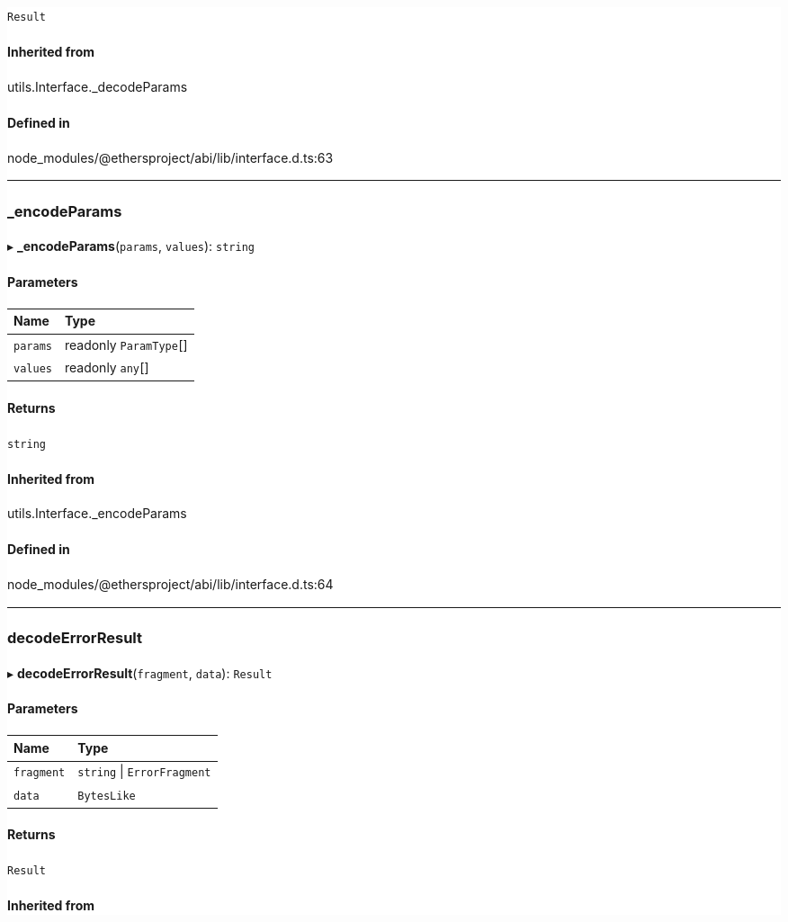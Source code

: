 `Result`

#### Inherited from

utils.Interface.\_decodeParams

#### Defined in

node_modules/@ethersproject/abi/lib/interface.d.ts:63

___

### \_encodeParams

▸ **_encodeParams**(`params`, `values`): `string`

#### Parameters

| Name | Type |
| :------ | :------ |
| `params` | readonly `ParamType`[] |
| `values` | readonly `any`[] |

#### Returns

`string`

#### Inherited from

utils.Interface.\_encodeParams

#### Defined in

node_modules/@ethersproject/abi/lib/interface.d.ts:64

___

### decodeErrorResult

▸ **decodeErrorResult**(`fragment`, `data`): `Result`

#### Parameters

| Name | Type |
| :------ | :------ |
| `fragment` | `string` \| `ErrorFragment` |
| `data` | `BytesLike` |

#### Returns

`Result`

#### Inherited from
